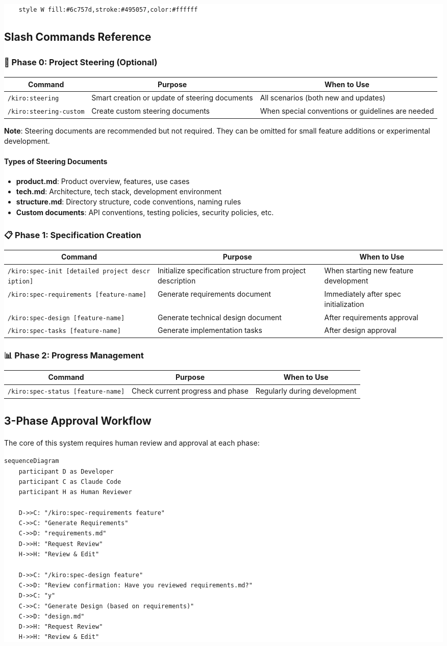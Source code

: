 ```mermaid
    style W fill:#6c757d,stroke:#495057,color:#ffffff
```

## Slash Commands Reference

### 🚀 Phase 0: Project Steering (Optional)

| Command | Purpose | When to Use |
|---------|---------|-------------|
| `/kiro:steering` | Smart creation or update of steering documents | All scenarios (both new and updates) |
| `/kiro:steering-custom` | Create custom steering documents | When special conventions or guidelines are needed |

**Note**: Steering documents are recommended but not required. They can be omitted for small feature additions or experimental development.

#### Types of Steering Documents
- **product.md**: Product overview, features, use cases
- **tech.md**: Architecture, tech stack, development environment
- **structure.md**: Directory structure, code conventions, naming rules
- **Custom documents**: API conventions, testing policies, security policies, etc.

### 📋 Phase 1: Specification Creation

| Command | Purpose | When to Use |
|---------|---------|-------------|
| `/kiro:spec-init [detailed project description]` | Initialize specification structure from project description | When starting new feature development |
| `/kiro:spec-requirements [feature-name]` | Generate requirements document | Immediately after spec initialization |
| `/kiro:spec-design [feature-name]` | Generate technical design document | After requirements approval |
| `/kiro:spec-tasks [feature-name]` | Generate implementation tasks | After design approval |

### 📊 Phase 2: Progress Management

| Command | Purpose | When to Use |
|---------|---------|-------------|
| `/kiro:spec-status [feature-name]` | Check current progress and phase | Regularly during development |

## 3-Phase Approval Workflow

The core of this system requires human review and approval at each phase:

```mermaid
sequenceDiagram
    participant D as Developer
    participant C as Claude Code
    participant H as Human Reviewer
    
    D->>C: "/kiro:spec-requirements feature"
    C->>C: "Generate Requirements"
    C->>D: "requirements.md"
    D->>H: "Request Review"
    H->>H: "Review & Edit"
    
    D->>C: "/kiro:spec-design feature"
    C->>D: "Review confirmation: Have you reviewed requirements.md?"
    D->>C: "y"
    C->>C: "Generate Design (based on requirements)"
    C->>D: "design.md"
    D->>H: "Request Review"
    H->>H: "Review & Edit"
```
